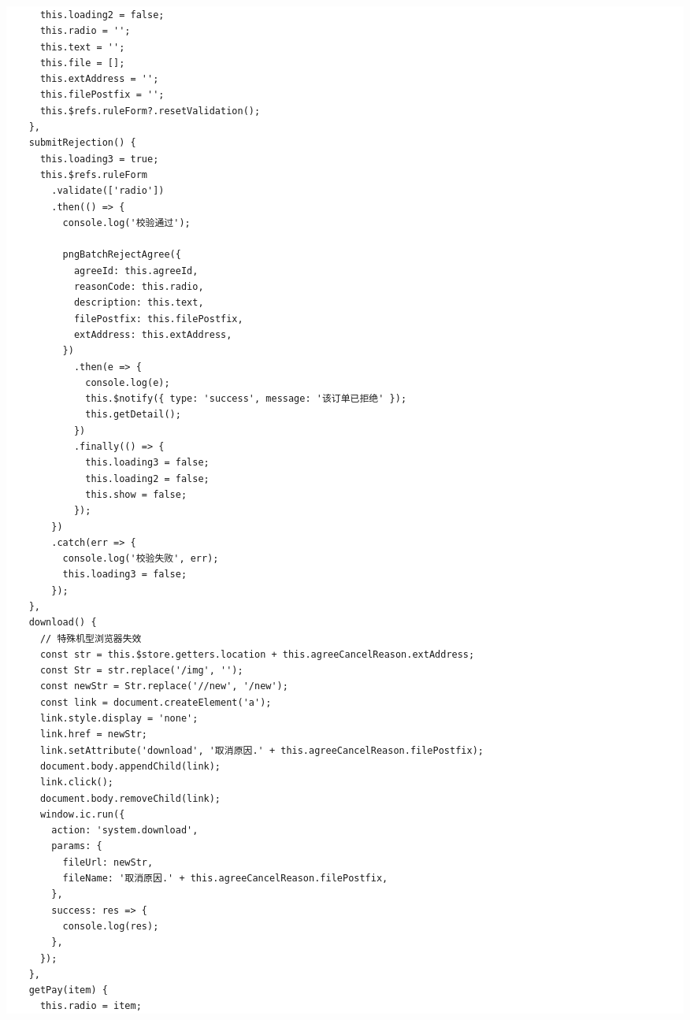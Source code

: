 ```vue
      this.loading2 = false;
      this.radio = '';
      this.text = '';
      this.file = [];
      this.extAddress = '';
      this.filePostfix = '';
      this.$refs.ruleForm?.resetValidation();
    },
    submitRejection() {
      this.loading3 = true;
      this.$refs.ruleForm
        .validate(['radio'])
        .then(() => {
          console.log('校验通过');

          pngBatchRejectAgree({
            agreeId: this.agreeId,
            reasonCode: this.radio,
            description: this.text,
            filePostfix: this.filePostfix,
            extAddress: this.extAddress,
          })
            .then(e => {
              console.log(e);
              this.$notify({ type: 'success', message: '该订单已拒绝' });
              this.getDetail();
            })
            .finally(() => {
              this.loading3 = false;
              this.loading2 = false;
              this.show = false;
            });
        })
        .catch(err => {
          console.log('校验失败', err);
          this.loading3 = false;
        });
    },
    download() {
      // 特殊机型浏览器失效
      const str = this.$store.getters.location + this.agreeCancelReason.extAddress;
      const Str = str.replace('/img', '');
      const newStr = Str.replace('//new', '/new');
      const link = document.createElement('a');
      link.style.display = 'none';
      link.href = newStr;
      link.setAttribute('download', '取消原因.' + this.agreeCancelReason.filePostfix);
      document.body.appendChild(link);
      link.click();
      document.body.removeChild(link);
      window.ic.run({
        action: 'system.download',
        params: {
          fileUrl: newStr,
          fileName: '取消原因.' + this.agreeCancelReason.filePostfix,
        },
        success: res => {
          console.log(res);
        },
      });
    },
    getPay(item) {
      this.radio = item;
```